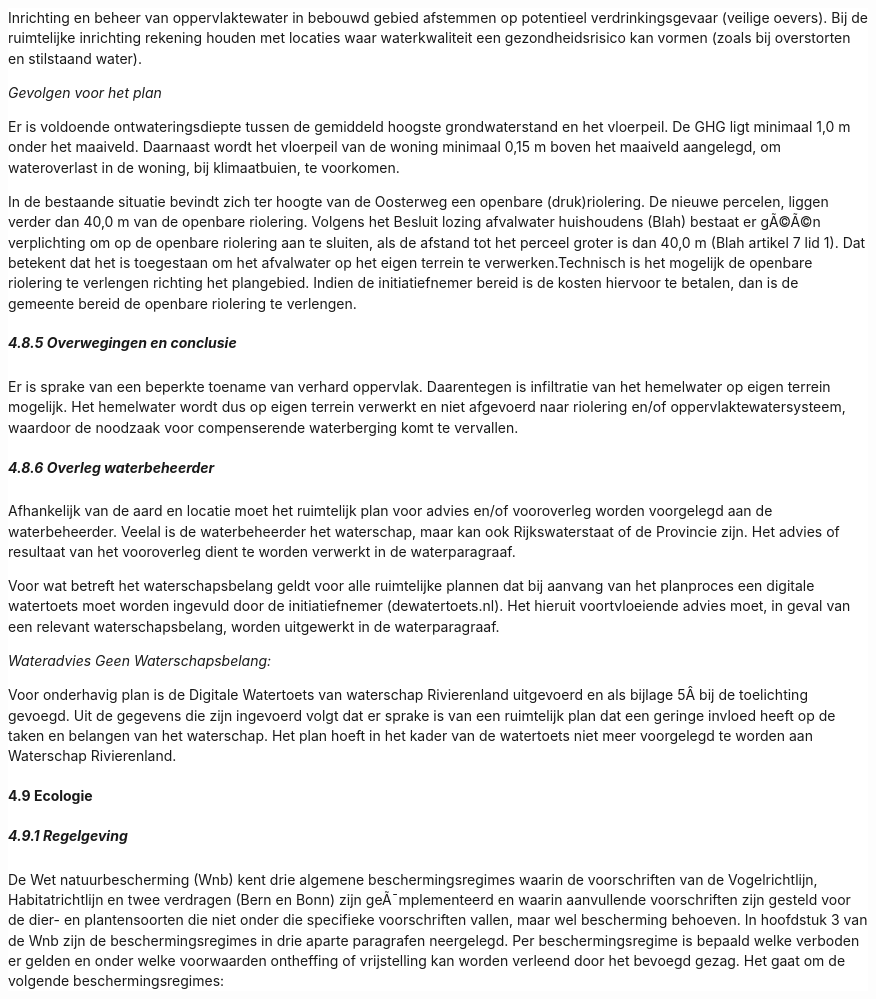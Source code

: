Inrichting en beheer van oppervlaktewater in bebouwd gebied afstemmen op potentieel verdrinkingsgevaar (veilige oevers). Bij de ruimtelijke inrichting rekening houden met locaties waar waterkwaliteit een gezondheidsrisico kan vormen (zoals bij overstorten en stilstaand water).

*Gevolgen voor het plan*

Er is voldoende ontwateringsdiepte tussen de gemiddeld hoogste grondwaterstand en het vloerpeil. De GHG ligt minimaal 1,0 m onder het maaiveld. Daarnaast wordt het vloerpeil van de woning minimaal 0,15 m boven het maaiveld aangelegd, om wateroverlast in de woning, bij klimaatbuien, te voorkomen.

In de bestaande situatie bevindt zich ter hoogte van de Oosterweg een openbare (druk)riolering. De nieuwe percelen, liggen verder dan 40,0 m van de openbare riolering. Volgens het Besluit lozing afvalwater huishoudens (Blah) bestaat er gÃ©Ã©n verplichting om op de openbare riolering aan te sluiten, als de afstand tot het perceel groter is dan 40,0 m (Blah artikel 7 lid 1\). Dat betekent dat het is toegestaan om het afvalwater op het eigen terrein te verwerken.Technisch is het mogelijk de openbare riolering te verlengen richting het plangebied. Indien de initiatiefnemer bereid is de kosten hiervoor te betalen, dan is de gemeente bereid de openbare riolering te verlengen.

##### 4\.8\.5 Overwegingen en conclusie

Er is sprake van een beperkte toename van verhard oppervlak. Daarentegen is infiltratie van het hemelwater op eigen terrein mogelijk. Het hemelwater wordt dus op eigen terrein verwerkt en niet afgevoerd naar riolering en/of oppervlaktewatersysteem, waardoor de noodzaak voor compenserende waterberging komt te vervallen.

##### 4\.8\.6 Overleg waterbeheerder

Afhankelijk van de aard en locatie moet het ruimtelijk plan voor advies en/of vooroverleg worden voorgelegd aan de waterbeheerder. Veelal is de waterbeheerder het waterschap, maar kan ook Rijkswaterstaat of de Provincie zijn. Het advies of resultaat van het vooroverleg dient te worden verwerkt in de waterparagraaf.

Voor wat betreft het waterschapsbelang geldt voor alle ruimtelijke plannen dat bij aanvang van het planproces een digitale watertoets moet worden ingevuld door de initiatiefnemer (dewatertoets.nl). Het hieruit voortvloeiende advies moet, in geval van een relevant waterschapsbelang, worden uitgewerkt in de waterparagraaf.

*Wateradvies Geen Waterschapsbelang:*

Voor onderhavig plan is de Digitale Watertoets van waterschap Rivierenland uitgevoerd en als bijlage 5Â bij de toelichting gevoegd. Uit de gegevens die zijn ingevoerd volgt dat er sprake is van een ruimtelijk plan dat een geringe invloed heeft op de taken en belangen van het waterschap. Het plan hoeft in het kader van de watertoets niet meer voorgelegd te worden aan Waterschap Rivierenland.

#### 4\.9 Ecologie

##### 4\.9\.1 Regelgeving

De Wet natuurbescherming (Wnb) kent drie algemene beschermingsregimes waarin de voorschriften van de Vogelrichtlijn, Habitatrichtlijn en twee verdragen (Bern en Bonn) zijn geÃ¯mplementeerd en waarin aanvullende voorschriften zijn gesteld voor de dier\- en plantensoorten die niet onder die specifieke voorschriften vallen, maar wel bescherming behoeven. In hoofdstuk 3 van de Wnb zijn de beschermingsregimes in drie aparte paragrafen neergelegd. Per beschermingsregime is bepaald welke verboden er gelden en onder welke voorwaarden ontheffing of vrijstelling kan worden verleend door het bevoegd gezag. Het gaat om de volgende beschermingsregimes:
